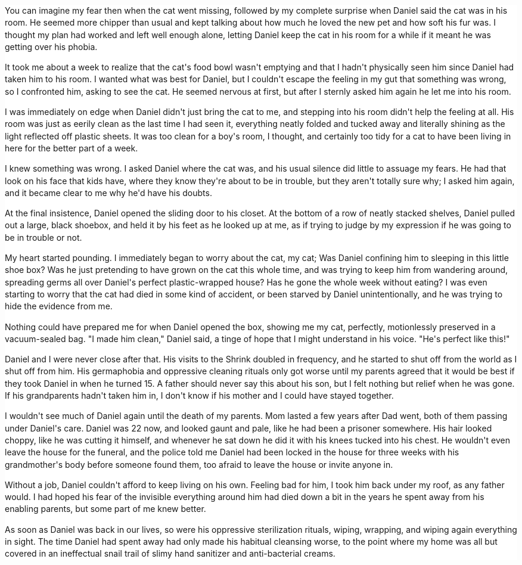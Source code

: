 You can imagine my fear then when the cat went missing, followed by my complete surprise when Daniel said the cat was in his room. He seemed more chipper than usual and kept talking about how much he loved the new pet and how soft his fur was. I thought my plan had worked and left well enough alone, letting Daniel keep the cat in his room for a while if it meant he was getting over his phobia.

It took me about a week to realize that the cat's food bowl wasn't emptying and that I hadn't physically seen him since Daniel had taken him to his room. I wanted what was best for Daniel, but I couldn't escape the feeling in my gut that something was wrong, so I confronted him, asking to see the cat. He seemed nervous at first, but after I sternly asked him again he let me into his room. 

I was immediately on edge when Daniel didn't just bring the cat to me, and stepping into his room didn't help the feeling at all. His room was just as eerily clean as the last time I had seen it, everything neatly folded and tucked away and literally shining as the light reflected off plastic sheets. It was too clean for a boy's room, I thought, and certainly too tidy for a cat to have been living in here for the better part of a week. 

I knew something was wrong. I asked Daniel where the cat was, and his usual silence did little to assuage my fears. He had that look on his face that kids have, where they know they're about to be in trouble, but they aren't totally sure why; I asked him again, and it became clear to me why he'd have his doubts. 

At the final insistence, Daniel opened the sliding door to his closet. At the bottom of a row of neatly stacked shelves, Daniel pulled out a large, black shoebox, and held it by his feet as he looked up at me, as if trying to judge by my expression if he was going to be in trouble or not.   
  
My heart started pounding. I immediately began to worry about the cat, my cat; Was Daniel confining him to sleeping in this little shoe box? Was he just pretending to have grown on the cat this whole time, and was trying to keep him from wandering around, spreading germs all over Daniel's perfect plastic-wrapped house? Has he gone the whole week without eating? I was even starting to worry that the cat had died in some kind of accident, or been starved by Daniel unintentionally, and he was trying to hide the evidence from me. 

Nothing could have prepared me for when Daniel opened the box, showing me my cat, perfectly, motionlessly preserved in a vacuum-sealed bag.  "I made him clean," Daniel said, a tinge of hope that I might understand in his voice. "He's perfect like this!"

Daniel and I were never close after that. His visits to the Shrink doubled in frequency, and he started to shut off from the world as I shut off from him. His germaphobia and oppressive cleaning rituals only got worse until my parents agreed that it would be best if they took Daniel in when he turned 15. A father should never say this about his son, but I felt nothing but relief when he was gone. If his grandparents hadn't taken him in, I don't know if his mother and I could have stayed together. 

I wouldn't see much of Daniel again until the death of my parents. Mom lasted a few years after Dad went, both of them passing under Daniel's care. Daniel was 22 now, and looked gaunt and pale, like he had been a prisoner somewhere. His hair looked choppy, like he was cutting it himself, and whenever he sat down he did it with his knees tucked into his chest. He wouldn't even leave the house for the funeral, and the police told me Daniel had been locked in the house for three weeks with his grandmother's body before someone found them, too afraid to leave the house or invite anyone in. 

Without a job, Daniel couldn't afford to keep living on his own. Feeling bad for him, I took him back under my roof, as any father would. I had hoped his fear of the invisible everything around him had died down a bit in the years he spent away from his enabling parents, but some part of me knew better. 

As soon as Daniel was back in our lives, so were his oppressive sterilization rituals, wiping, wrapping, and wiping again everything in sight. The time Daniel had spent away had only made his habitual cleansing worse, to the point where my home was all but covered in an ineffectual snail trail of slimy hand sanitizer and anti-bacterial creams. 
